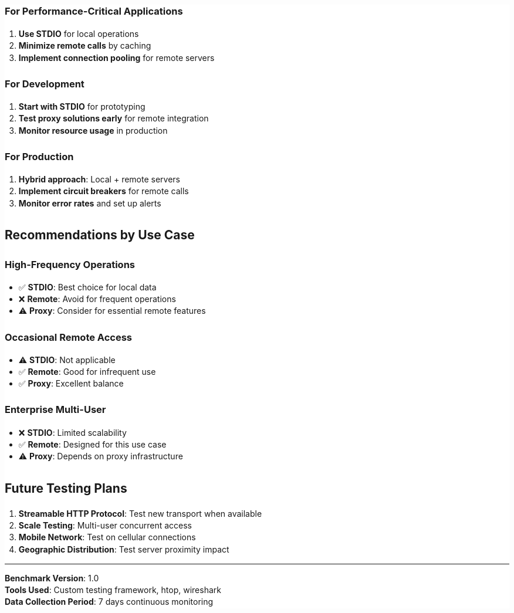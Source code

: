 ### For Performance-Critical Applications
1. **Use STDIO** for local operations
2. **Minimize remote calls** by caching
3. **Implement connection pooling** for remote servers

### For Development
1. **Start with STDIO** for prototyping
2. **Test proxy solutions early** for remote integration
3. **Monitor resource usage** in production

### For Production
1. **Hybrid approach**: Local + remote servers
2. **Implement circuit breakers** for remote calls
3. **Monitor error rates** and set up alerts

## Recommendations by Use Case

### High-Frequency Operations
- ✅ **STDIO**: Best choice for local data
- ❌ **Remote**: Avoid for frequent operations
- ⚠️ **Proxy**: Consider for essential remote features

### Occasional Remote Access
- ⚠️ **STDIO**: Not applicable
- ✅ **Remote**: Good for infrequent use
- ✅ **Proxy**: Excellent balance

### Enterprise Multi-User
- ❌ **STDIO**: Limited scalability
- ✅ **Remote**: Designed for this use case
- ⚠️ **Proxy**: Depends on proxy infrastructure

## Future Testing Plans

1. **Streamable HTTP Protocol**: Test new transport when available
2. **Scale Testing**: Multi-user concurrent access
3. **Mobile Network**: Test on cellular connections
4. **Geographic Distribution**: Test server proximity impact

---

**Benchmark Version**: 1.0  
**Tools Used**: Custom testing framework, htop, wireshark  
**Data Collection Period**: 7 days continuous monitoring
